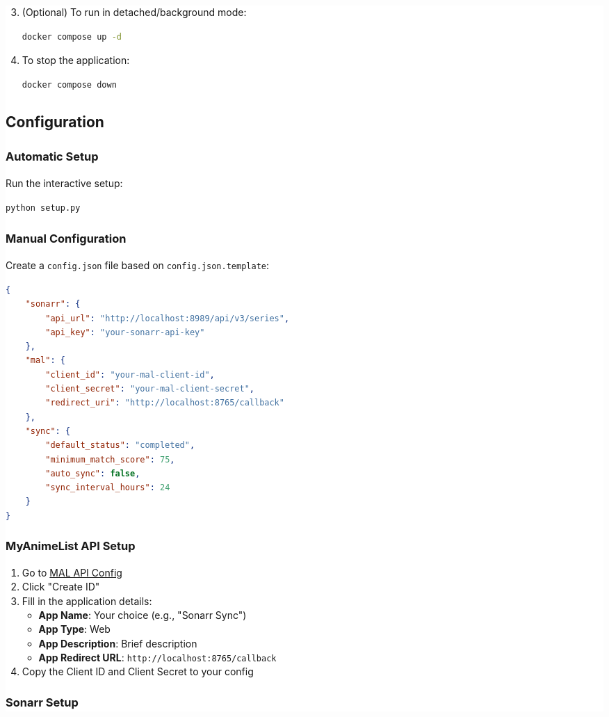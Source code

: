 3. (Optional) To run in detached/background mode:
   ```bash
   docker compose up -d
   ```

4. To stop the application:
   ```bash
   docker compose down
   ```

## Configuration

### Automatic Setup
Run the interactive setup:
```bash
python setup.py
```

### Manual Configuration
Create a `config.json` file based on `config.json.template`:

```json
{
    "sonarr": {
        "api_url": "http://localhost:8989/api/v3/series",
        "api_key": "your-sonarr-api-key"
    },
    "mal": {
        "client_id": "your-mal-client-id",
        "client_secret": "your-mal-client-secret",
        "redirect_uri": "http://localhost:8765/callback"
    },
    "sync": {
        "default_status": "completed",
        "minimum_match_score": 75,
        "auto_sync": false,
        "sync_interval_hours": 24
    }
}
```

### MyAnimeList API Setup

1. Go to [MAL API Config](https://myanimelist.net/apiconfig)
2. Click "Create ID"
3. Fill in the application details:
   - **App Name**: Your choice (e.g., "Sonarr Sync")
   - **App Type**: Web
   - **App Description**: Brief description
   - **App Redirect URL**: `http://localhost:8765/callback`
4. Copy the Client ID and Client Secret to your config

### Sonarr Setup
